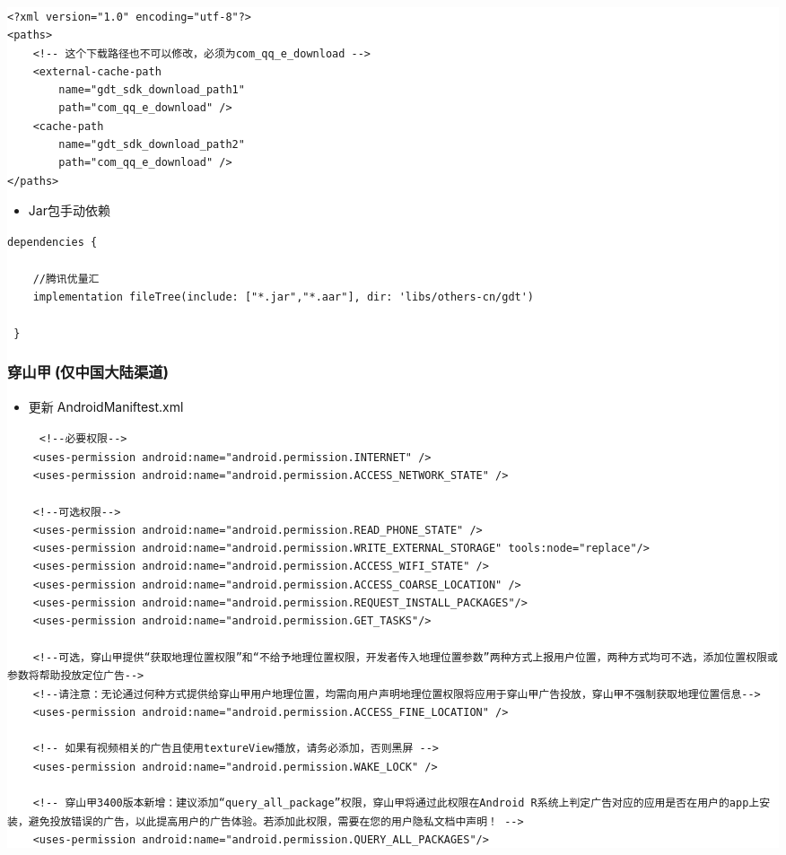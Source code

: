 ```
<?xml version="1.0" encoding="utf-8"?>
<paths>
    <!-- 这个下载路径也不可以修改，必须为com_qq_e_download -->
    <external-cache-path
        name="gdt_sdk_download_path1"
        path="com_qq_e_download" />
    <cache-path
        name="gdt_sdk_download_path2"
        path="com_qq_e_download" />
</paths>
```

* Jar包手动依赖

```
dependencies {

    //腾讯优量汇
    implementation fileTree(include: ["*.jar","*.aar"], dir: 'libs/others-cn/gdt')

 }

```

### 穿山甲 (仅中国大陆渠道)

* 更新 AndroidManiftest.xml

```
     <!--必要权限-->
    <uses-permission android:name="android.permission.INTERNET" />
    <uses-permission android:name="android.permission.ACCESS_NETWORK_STATE" />

    <!--可选权限-->
    <uses-permission android:name="android.permission.READ_PHONE_STATE" />
    <uses-permission android:name="android.permission.WRITE_EXTERNAL_STORAGE" tools:node="replace"/>
    <uses-permission android:name="android.permission.ACCESS_WIFI_STATE" />
    <uses-permission android:name="android.permission.ACCESS_COARSE_LOCATION" />
    <uses-permission android:name="android.permission.REQUEST_INSTALL_PACKAGES"/>
    <uses-permission android:name="android.permission.GET_TASKS"/>

    <!--可选，穿山甲提供“获取地理位置权限”和“不给予地理位置权限，开发者传入地理位置参数”两种方式上报用户位置，两种方式均可不选，添加位置权限或参数将帮助投放定位广告-->
    <!--请注意：无论通过何种方式提供给穿山甲用户地理位置，均需向用户声明地理位置权限将应用于穿山甲广告投放，穿山甲不强制获取地理位置信息-->
    <uses-permission android:name="android.permission.ACCESS_FINE_LOCATION" />

    <!-- 如果有视频相关的广告且使用textureView播放，请务必添加，否则黑屏 -->
    <uses-permission android:name="android.permission.WAKE_LOCK" />

    <!-- 穿山甲3400版本新增：建议添加“query_all_package”权限，穿山甲将通过此权限在Android R系统上判定广告对应的应用是否在用户的app上安装，避免投放错误的广告，以此提高用户的广告体验。若添加此权限，需要在您的用户隐私文档中声明！ -->
    <uses-permission android:name="android.permission.QUERY_ALL_PACKAGES"/>

```
